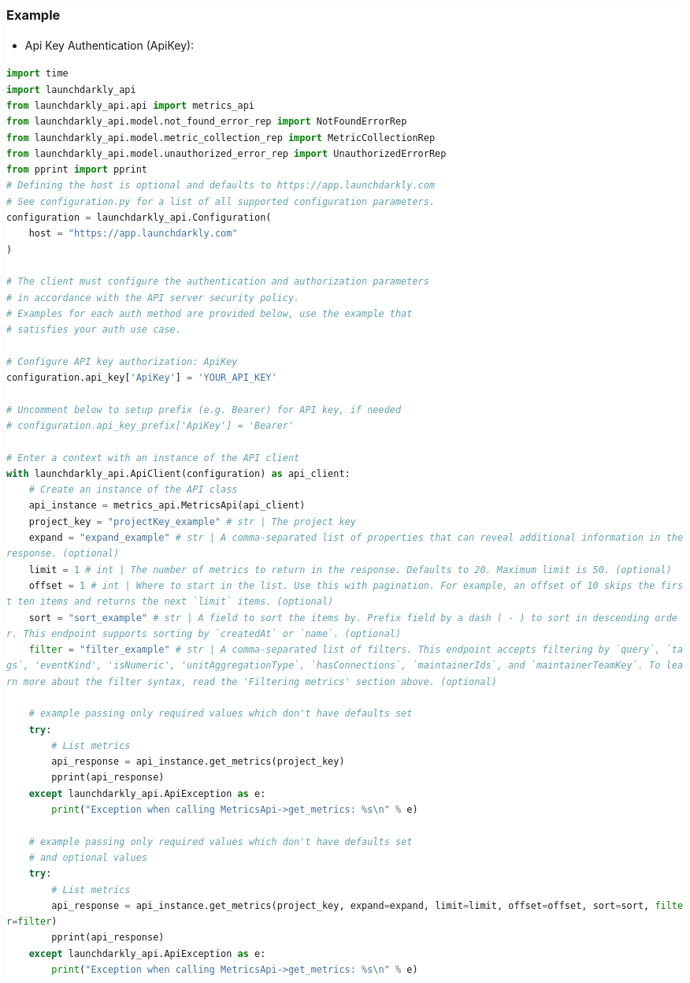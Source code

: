 ### Example

* Api Key Authentication (ApiKey):

```python
import time
import launchdarkly_api
from launchdarkly_api.api import metrics_api
from launchdarkly_api.model.not_found_error_rep import NotFoundErrorRep
from launchdarkly_api.model.metric_collection_rep import MetricCollectionRep
from launchdarkly_api.model.unauthorized_error_rep import UnauthorizedErrorRep
from pprint import pprint
# Defining the host is optional and defaults to https://app.launchdarkly.com
# See configuration.py for a list of all supported configuration parameters.
configuration = launchdarkly_api.Configuration(
    host = "https://app.launchdarkly.com"
)

# The client must configure the authentication and authorization parameters
# in accordance with the API server security policy.
# Examples for each auth method are provided below, use the example that
# satisfies your auth use case.

# Configure API key authorization: ApiKey
configuration.api_key['ApiKey'] = 'YOUR_API_KEY'

# Uncomment below to setup prefix (e.g. Bearer) for API key, if needed
# configuration.api_key_prefix['ApiKey'] = 'Bearer'

# Enter a context with an instance of the API client
with launchdarkly_api.ApiClient(configuration) as api_client:
    # Create an instance of the API class
    api_instance = metrics_api.MetricsApi(api_client)
    project_key = "projectKey_example" # str | The project key
    expand = "expand_example" # str | A comma-separated list of properties that can reveal additional information in the response. (optional)
    limit = 1 # int | The number of metrics to return in the response. Defaults to 20. Maximum limit is 50. (optional)
    offset = 1 # int | Where to start in the list. Use this with pagination. For example, an offset of 10 skips the first ten items and returns the next `limit` items. (optional)
    sort = "sort_example" # str | A field to sort the items by. Prefix field by a dash ( - ) to sort in descending order. This endpoint supports sorting by `createdAt` or `name`. (optional)
    filter = "filter_example" # str | A comma-separated list of filters. This endpoint accepts filtering by `query`, `tags`, 'eventKind', 'isNumeric', 'unitAggregationType`, `hasConnections`, `maintainerIds`, and `maintainerTeamKey`. To learn more about the filter syntax, read the 'Filtering metrics' section above. (optional)

    # example passing only required values which don't have defaults set
    try:
        # List metrics
        api_response = api_instance.get_metrics(project_key)
        pprint(api_response)
    except launchdarkly_api.ApiException as e:
        print("Exception when calling MetricsApi->get_metrics: %s\n" % e)

    # example passing only required values which don't have defaults set
    # and optional values
    try:
        # List metrics
        api_response = api_instance.get_metrics(project_key, expand=expand, limit=limit, offset=offset, sort=sort, filter=filter)
        pprint(api_response)
    except launchdarkly_api.ApiException as e:
        print("Exception when calling MetricsApi->get_metrics: %s\n" % e)
```